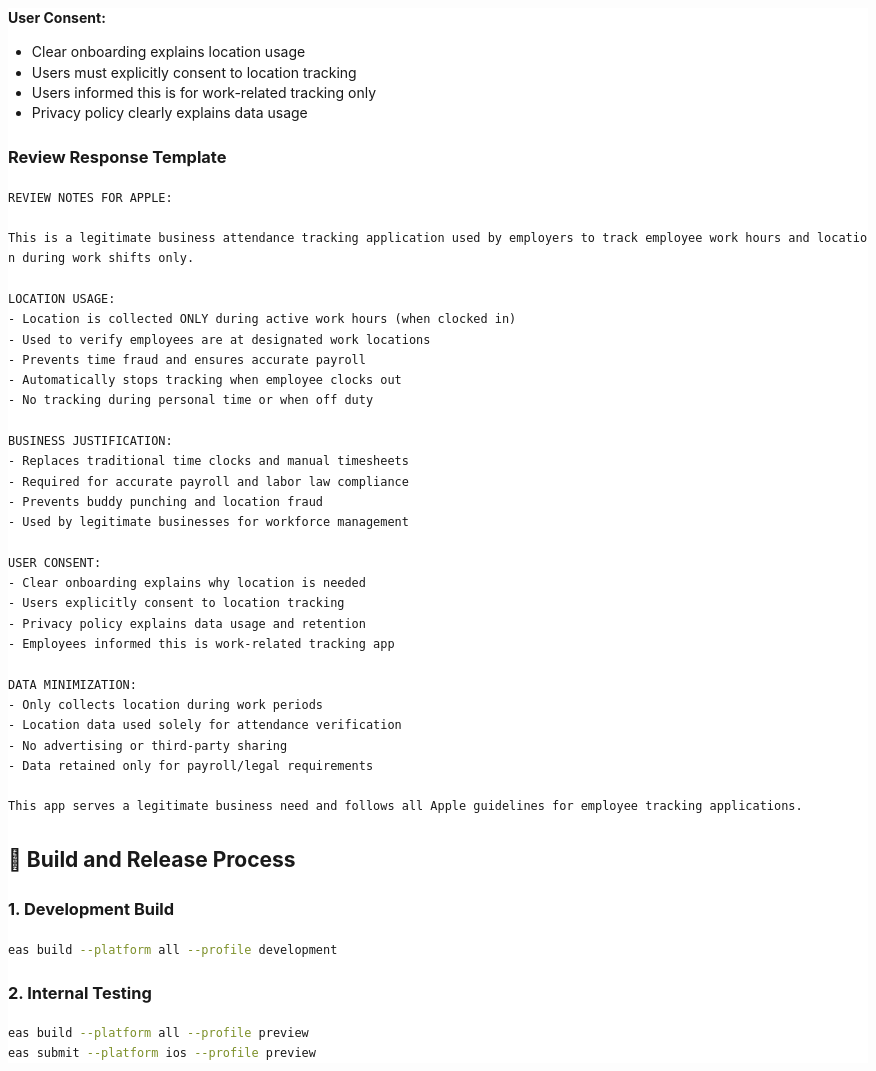 **User Consent:**
- Clear onboarding explains location usage
- Users must explicitly consent to location tracking
- Users informed this is for work-related tracking only
- Privacy policy clearly explains data usage

### Review Response Template

```
REVIEW NOTES FOR APPLE:

This is a legitimate business attendance tracking application used by employers to track employee work hours and location during work shifts only.

LOCATION USAGE:
- Location is collected ONLY during active work hours (when clocked in)
- Used to verify employees are at designated work locations
- Prevents time fraud and ensures accurate payroll
- Automatically stops tracking when employee clocks out
- No tracking during personal time or when off duty

BUSINESS JUSTIFICATION:
- Replaces traditional time clocks and manual timesheets
- Required for accurate payroll and labor law compliance
- Prevents buddy punching and location fraud
- Used by legitimate businesses for workforce management

USER CONSENT:
- Clear onboarding explains why location is needed
- Users explicitly consent to location tracking
- Privacy policy explains data usage and retention
- Employees informed this is work-related tracking app

DATA MINIMIZATION:
- Only collects location during work periods
- Location data used solely for attendance verification
- No advertising or third-party sharing
- Data retained only for payroll/legal requirements

This app serves a legitimate business need and follows all Apple guidelines for employee tracking applications.
```

## 🚀 Build and Release Process

### 1. Development Build
```bash
eas build --platform all --profile development
```

### 2. Internal Testing
```bash
eas build --platform all --profile preview
eas submit --platform ios --profile preview
```
